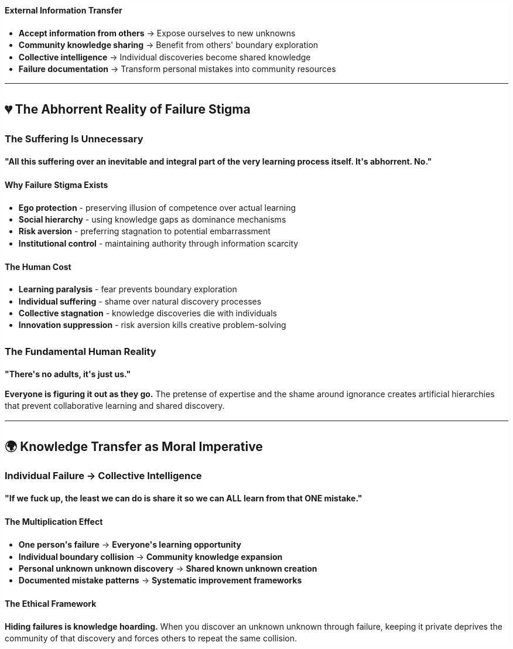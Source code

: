 #### **External Information Transfer**
- **Accept information from others** → Expose ourselves to new unknowns
- **Community knowledge sharing** → Benefit from others' boundary exploration
- **Collective intelligence** → Individual discoveries become shared knowledge
- **Failure documentation** → Transform personal mistakes into community resources

---

## 💔 The Abhorrent Reality of Failure Stigma

### **The Suffering Is Unnecessary**
**"All this suffering over an inevitable and integral part of the very learning process itself. It's abhorrent. No."**

#### **Why Failure Stigma Exists**
- **Ego protection** - preserving illusion of competence over actual learning
- **Social hierarchy** - using knowledge gaps as dominance mechanisms
- **Risk aversion** - preferring stagnation to potential embarrassment
- **Institutional control** - maintaining authority through information scarcity

#### **The Human Cost**
- **Learning paralysis** - fear prevents boundary exploration
- **Individual suffering** - shame over natural discovery processes
- **Collective stagnation** - knowledge discoveries die with individuals
- **Innovation suppression** - risk aversion kills creative problem-solving

### **The Fundamental Human Reality**
**"There's no adults, it's just us."**

**Everyone is figuring it out as they go.** The pretense of expertise and the shame around ignorance creates artificial hierarchies that prevent collaborative learning and shared discovery.

---

## 🌍 Knowledge Transfer as Moral Imperative

### **Individual Failure → Collective Intelligence**
**"If we fuck up, the least we can do is share it so we can ALL learn from that ONE mistake."**

#### **The Multiplication Effect**
- **One person's failure** → **Everyone's learning opportunity**
- **Individual boundary collision** → **Community knowledge expansion**  
- **Personal unknown unknown discovery** → **Shared known unknown creation**
- **Documented mistake patterns** → **Systematic improvement frameworks**

#### **The Ethical Framework**
**Hiding failures is knowledge hoarding.** When you discover an unknown unknown through failure, keeping it private deprives the community of that discovery and forces others to repeat the same collision.
